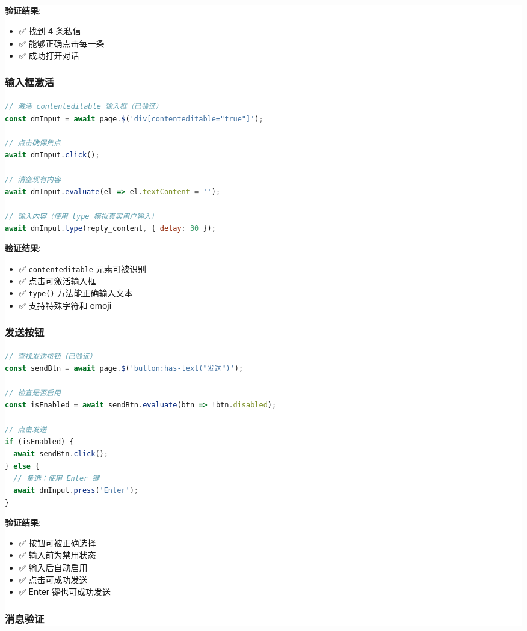 **验证结果**:
- ✅ 找到 4 条私信
- ✅ 能够正确点击每一条
- ✅ 成功打开对话

### 输入框激活

```javascript
// 激活 contenteditable 输入框（已验证）
const dmInput = await page.$('div[contenteditable="true"]');

// 点击确保焦点
await dmInput.click();

// 清空现有内容
await dmInput.evaluate(el => el.textContent = '');

// 输入内容（使用 type 模拟真实用户输入）
await dmInput.type(reply_content, { delay: 30 });
```

**验证结果**:
- ✅ `contenteditable` 元素可被识别
- ✅ 点击可激活输入框
- ✅ `type()` 方法能正确输入文本
- ✅ 支持特殊字符和 emoji

### 发送按钮

```javascript
// 查找发送按钮（已验证）
const sendBtn = await page.$('button:has-text("发送")');

// 检查是否启用
const isEnabled = await sendBtn.evaluate(btn => !btn.disabled);

// 点击发送
if (isEnabled) {
  await sendBtn.click();
} else {
  // 备选：使用 Enter 键
  await dmInput.press('Enter');
}
```

**验证结果**:
- ✅ 按钮可被正确选择
- ✅ 输入前为禁用状态
- ✅ 输入后自动启用
- ✅ 点击可成功发送
- ✅ Enter 键也可成功发送

### 消息验证
